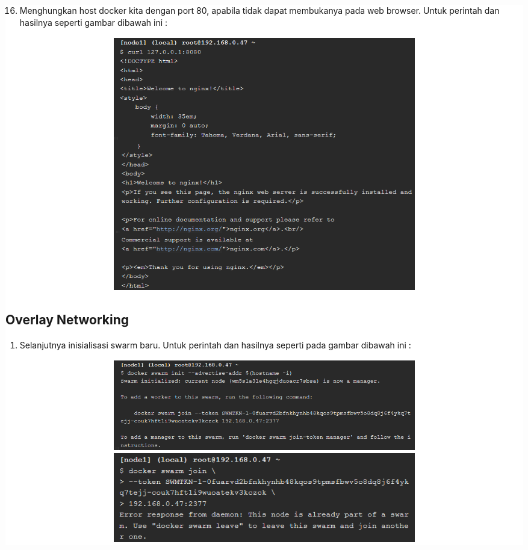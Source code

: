16. Menghungkan host docker kita dengan port 80, apabila tidak dapat membukanya pada web browser. Untuk perintah dan hasilnya seperti gambar dibawah ini :

<div align="center"><img src="img/do-20.png" width="500px"></div>

## Overlay Networking

1. Selanjutnya  inisialisasi swarm baru. Untuk perintah dan hasilnya seperti pada gambar dibawah ini :

<div align="center"><img src="img/do-21.png" width="500px"></div>
<div align="center"><img src="img/do-22.png" width="500px"></div>
